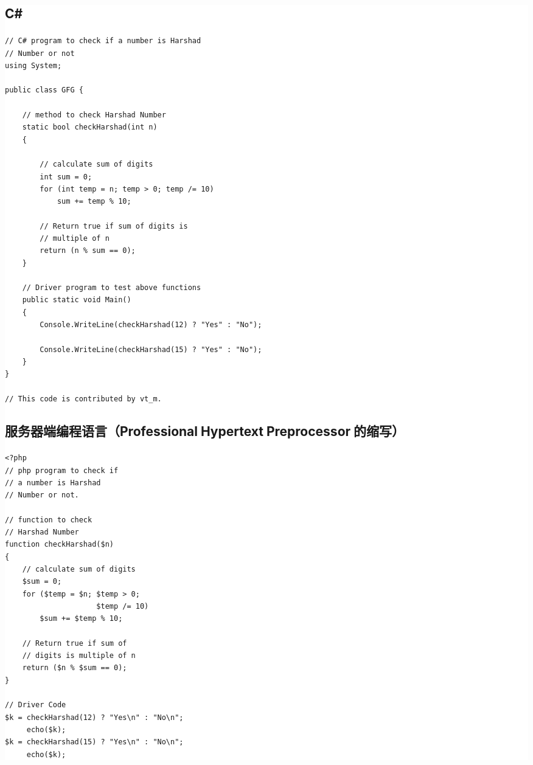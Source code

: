 ## C#

```
// C# program to check if a number is Harshad
// Number or not
using System;

public class GFG {

    // method to check Harshad Number
    static bool checkHarshad(int n)
    {

        // calculate sum of digits
        int sum = 0;
        for (int temp = n; temp > 0; temp /= 10)
            sum += temp % 10;

        // Return true if sum of digits is
        // multiple of n
        return (n % sum == 0);
    }

    // Driver program to test above functions
    public static void Main()
    {
        Console.WriteLine(checkHarshad(12) ? "Yes" : "No");

        Console.WriteLine(checkHarshad(15) ? "Yes" : "No");
    }
}

// This code is contributed by vt_m.
```

## 服务器端编程语言（Professional Hypertext Preprocessor 的缩写）

```
<?php
// php program to check if
// a number is Harshad
// Number or not.

// function to check
// Harshad Number
function checkHarshad($n)
{
    // calculate sum of digits
    $sum = 0;
    for ($temp = $n; $temp > 0;
                     $temp /= 10)
        $sum += $temp % 10;

    // Return true if sum of
    // digits is multiple of n
    return ($n % $sum == 0);
}

// Driver Code
$k = checkHarshad(12) ? "Yes\n" : "No\n";
     echo($k);
$k = checkHarshad(15) ? "Yes\n" : "No\n";
     echo($k);
```